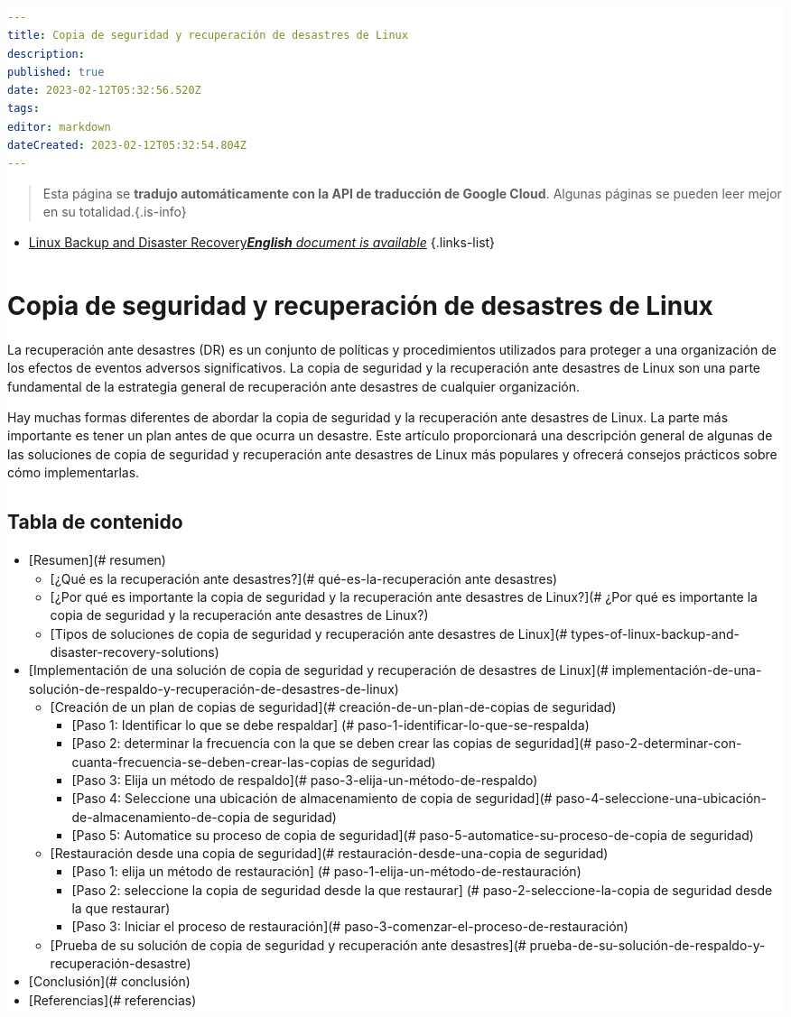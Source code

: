 ```yaml
---
title: Copia de seguridad y recuperación de desastres de Linux
description: 
published: true
date: 2023-02-12T05:32:56.520Z
tags: 
editor: markdown
dateCreated: 2023-02-12T05:32:54.804Z
---
```


> Esta página se **tradujo automáticamente con la API de traducción de Google Cloud**.
Algunas páginas se pueden leer mejor en su totalidad.{.is-info}



- [Linux Backup and Disaster Recovery***English** document is available*](/en/Knowledge-base/Linux/linux-backup-and-disaster-recovery)
{.links-list}


# Copia de seguridad y recuperación de desastres de Linux

La recuperación ante desastres (DR) es un conjunto de políticas y procedimientos utilizados para proteger a una organización de los efectos de eventos adversos significativos. La copia de seguridad y la recuperación ante desastres de Linux son una parte fundamental de la estrategia general de recuperación ante desastres de cualquier organización.

Hay muchas formas diferentes de abordar la copia de seguridad y la recuperación ante desastres de Linux. La parte más importante es tener un plan antes de que ocurra un desastre. Este artículo proporcionará una descripción general de algunas de las soluciones de copia de seguridad y recuperación ante desastres de Linux más populares y ofrecerá consejos prácticos sobre cómo implementarlas.

## Tabla de contenido

- [Resumen](# resumen)
  - [¿Qué es la recuperación ante desastres?](# qué-es-la-recuperación ante desastres)
  - [¿Por qué es importante la copia de seguridad y la recuperación ante desastres de Linux?](# ¿Por qué es importante la copia de seguridad y la recuperación ante desastres de Linux?)
  - [Tipos de soluciones de copia de seguridad y recuperación ante desastres de Linux](# types-of-linux-backup-and-disaster-recovery-solutions)
- [Implementación de una solución de copia de seguridad y recuperación de desastres de Linux](# implementación-de-una-solución-de-respaldo-y-recuperación-de-desastres-de-linux)
  - [Creación de un plan de copias de seguridad](# creación-de-un-plan-de-copias de seguridad)
    - [Paso 1: Identificar lo que se debe respaldar] (# paso-1-identificar-lo-que-se-respalda)
    - [Paso 2: determinar la frecuencia con la que se deben crear las copias de seguridad](# paso-2-determinar-con-cuanta-frecuencia-se-deben-crear-las-copias de seguridad)
    - [Paso 3: Elija un método de respaldo](# paso-3-elija-un-método-de-respaldo)
    - [Paso 4: Seleccione una ubicación de almacenamiento de copia de seguridad](# paso-4-seleccione-una-ubicación-de-almacenamiento-de-copia de seguridad)
    - [Paso 5: Automatice su proceso de copia de seguridad](# paso-5-automatice-su-proceso-de-copia de seguridad)
  - [Restauración desde una copia de seguridad](# restauración-desde-una-copia de seguridad)
    - [Paso 1: elija un método de restauración] (# paso-1-elija-un-método-de-restauración)
    - [Paso 2: seleccione la copia de seguridad desde la que restaurar] (# paso-2-seleccione-la-copia de seguridad desde la que restaurar)
    - [Paso 3: Iniciar el proceso de restauración](# paso-3-comenzar-el-proceso-de-restauración)
  - [Prueba de su solución de copia de seguridad y recuperación ante desastres](# prueba-de-su-solución-de-respaldo-y-recuperación-desastre)
- [Conclusión](# conclusión)
- [Referencias](# referencias)

